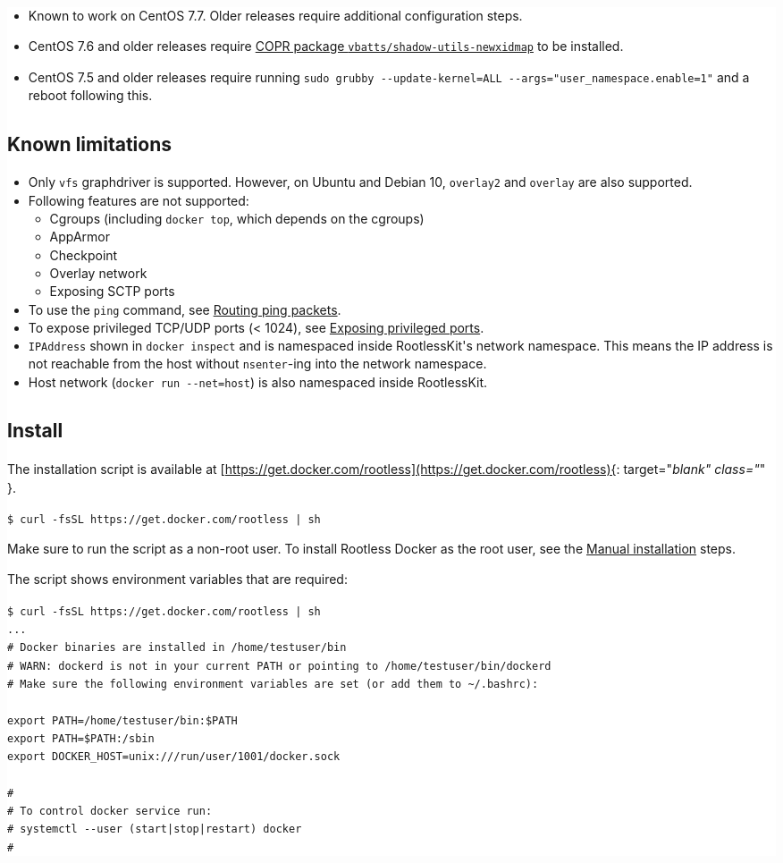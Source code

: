- Known to work on CentOS 7.7. Older releases require additional configuration
  steps.

- CentOS 7.6 and older releases require [COPR package `vbatts/shadow-utils-newxidmap`](https://copr.fedorainfracloud.org/coprs/vbatts/shadow-utils-newxidmap/) to be installed.

- CentOS 7.5 and older releases require running
  `sudo grubby --update-kernel=ALL --args="user_namespace.enable=1"` and a reboot following this.

## Known limitations

- Only `vfs` graphdriver is supported. However, on Ubuntu and Debian 10,
  `overlay2` and `overlay` are also supported.
- Following features are not supported:
  - Cgroups (including `docker top`, which depends on the cgroups)
  - AppArmor
  - Checkpoint
  - Overlay network
  - Exposing SCTP ports
- To use the `ping` command, see [Routing ping packets](#routing-ping-packets).
- To expose privileged TCP/UDP ports (< 1024), see [Exposing privileged ports](#exposing-privileged-ports).
- `IPAddress` shown in `docker inspect` and is namespaced inside RootlessKit's network namespace.
  This means the IP address is not reachable from the host without `nsenter`-ing into the network namespace.
- Host network (`docker run --net=host`) is also namespaced inside RootlessKit.

## Install

The installation script is available at [https://get.docker.com/rootless](https://get.docker.com/rootless){: target="_blank" class="_" }.

```console
$ curl -fsSL https://get.docker.com/rootless | sh
```

Make sure to run the script as a non-root user.
To install Rootless Docker as the root user, see the [Manual installation](#manual-installation) steps.

The script shows environment variables that are required:

```console
$ curl -fsSL https://get.docker.com/rootless | sh
...
# Docker binaries are installed in /home/testuser/bin
# WARN: dockerd is not in your current PATH or pointing to /home/testuser/bin/dockerd
# Make sure the following environment variables are set (or add them to ~/.bashrc):

export PATH=/home/testuser/bin:$PATH
export PATH=$PATH:/sbin
export DOCKER_HOST=unix:///run/user/1001/docker.sock

#
# To control docker service run:
# systemctl --user (start|stop|restart) docker
#
```
